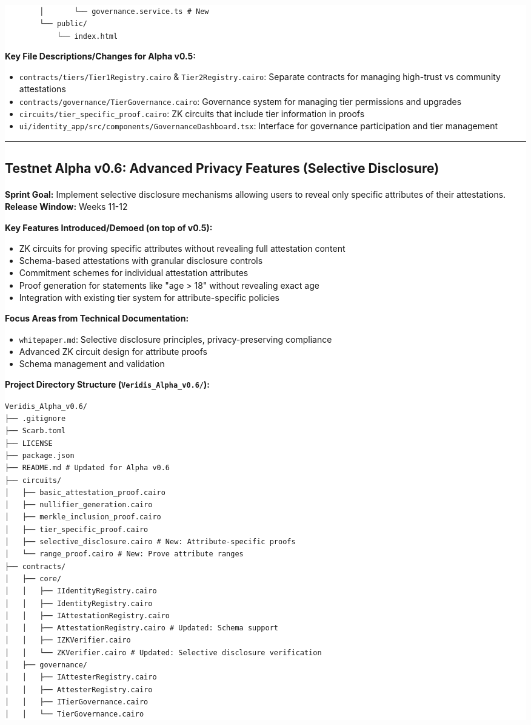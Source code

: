```plaintext
        │       └── governance.service.ts # New
        └── public/
            └── index.html
```

**Key File Descriptions/Changes for Alpha v0.5:**

- `contracts/tiers/Tier1Registry.cairo` \& `Tier2Registry.cairo`: Separate contracts for managing high-trust vs community attestations
- `contracts/governance/TierGovernance.cairo`: Governance system for managing tier permissions and upgrades
- `circuits/tier_specific_proof.cairo`: ZK circuits that include tier information in proofs
- `ui/identity_app/src/components/GovernanceDashboard.tsx`: Interface for governance participation and tier management

---

## Testnet Alpha v0.6: Advanced Privacy Features (Selective Disclosure)

**Sprint Goal:** Implement selective disclosure mechanisms allowing users to reveal only specific attributes of their attestations.
**Release Window:** Weeks 11-12

**Key Features Introduced/Demoed (on top of v0.5):**

- ZK circuits for proving specific attributes without revealing full attestation content
- Schema-based attestations with granular disclosure controls
- Commitment schemes for individual attestation attributes
- Proof generation for statements like "age > 18" without revealing exact age
- Integration with existing tier system for attribute-specific policies

**Focus Areas from Technical Documentation:**

- `whitepaper.md`: Selective disclosure principles, privacy-preserving compliance
- Advanced ZK circuit design for attribute proofs
- Schema management and validation

**Project Directory Structure (`Veridis_Alpha_v0.6/`):**

```plaintext
Veridis_Alpha_v0.6/
├── .gitignore
├── Scarb.toml
├── LICENSE
├── package.json
├── README.md # Updated for Alpha v0.6
├── circuits/
│   ├── basic_attestation_proof.cairo
│   ├── nullifier_generation.cairo
│   ├── merkle_inclusion_proof.cairo
│   ├── tier_specific_proof.cairo
│   ├── selective_disclosure.cairo # New: Attribute-specific proofs
│   └── range_proof.cairo # New: Prove attribute ranges
├── contracts/
│   ├── core/
│   │   ├── IIdentityRegistry.cairo
│   │   ├── IdentityRegistry.cairo
│   │   ├── IAttestationRegistry.cairo
│   │   ├── AttestationRegistry.cairo # Updated: Schema support
│   │   ├── IZKVerifier.cairo
│   │   └── ZKVerifier.cairo # Updated: Selective disclosure verification
│   ├── governance/
│   │   ├── IAttesterRegistry.cairo
│   │   ├── AttesterRegistry.cairo
│   │   ├── ITierGovernance.cairo
│   │   └── TierGovernance.cairo
```